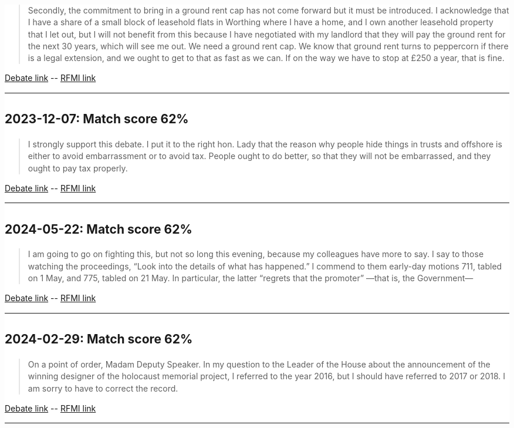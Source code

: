 >Secondly, the commitment to bring in a ground rent cap has not come forward but it must be introduced. I acknowledge that I have a share of a small block of leasehold flats in Worthing where I have a home, and I own another leasehold property that I let out, but I will  not benefit from this because I have negotiated with my landlord that they will pay the ground rent for the next 30 years, which will see me out. We need a ground rent cap. We know that ground rent turns to peppercorn if there is a legal extension, and we ought to get to that as fast as we can. If on the way we have to stop at £250 a year, that is fine.

[Debate link](https://www.theyworkforyou.com/debates/?id=2024-05-24c.1272.1)  --  [RFMI link](https://www.theyworkforyou.com/mp/10057/register)


---



## 2023-12-07: Match score 62%

>I strongly support this debate. I put it to the right hon. Lady that the reason why people hide things in trusts and offshore is either to avoid embarrassment or to avoid tax. People ought to do better, so that they will not be embarrassed, and they ought to pay tax properly.

[Debate link](https://www.theyworkforyou.com/debates/?id=2023-12-07b.565.4)  --  [RFMI link](https://www.theyworkforyou.com/mp/10057/register)


---



## 2024-05-22: Match score 62%

>I am going to go on fighting this, but not so long this evening, because my colleagues have more to say. I say to those watching the proceedings, “Look into the details of what has happened.” I commend to them early-day motions 711, tabled on 1 May, and 775, tabled on 21 May. In particular, the latter “regrets that the promoter” —that is, the Government—

[Debate link](https://www.theyworkforyou.com/debates/?id=2024-05-22b.938.1)  --  [RFMI link](https://www.theyworkforyou.com/mp/10057/register)


---



## 2024-02-29: Match score 62%

>On a point of order, Madam Deputy Speaker. In my question to the Leader of the House about the announcement of the winning designer of the holocaust memorial project, I referred to the year 2016, but I should have referred to 2017 or 2018. I am sorry to have to correct the record.

[Debate link](https://www.theyworkforyou.com/debates/?id=2024-02-29b.450.6)  --  [RFMI link](https://www.theyworkforyou.com/mp/10057/register)


---


